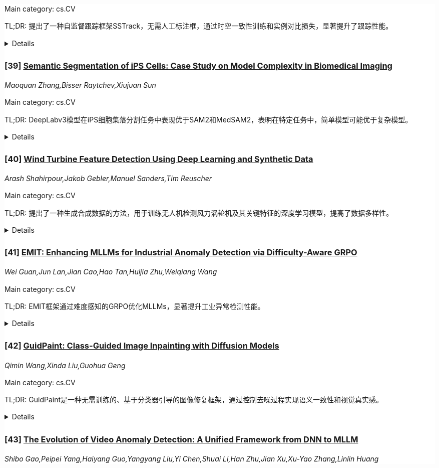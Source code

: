 Main category: cs.CV

TL;DR: 提出了一种自监督跟踪框架SSTrack，无需人工标注框，通过时空一致性训练和实例对比损失，显著提升了跟踪性能。


<details><summary>Details</summary></details>


### [39] [Semantic Segmentation of iPS Cells: Case Study on Model Complexity in Biomedical Imaging](https://arxiv.org/abs/2507.21608)
*Maoquan Zhang,Bisser Raytchev,Xiujuan Sun*

Main category: cs.CV

TL;DR: DeepLabv3模型在iPS细胞集落分割任务中表现优于SAM2和MedSAM2，表明在特定任务中，简单模型可能优于复杂模型。


<details><summary>Details</summary></details>


### [40] [Wind Turbine Feature Detection Using Deep Learning and Synthetic Data](https://arxiv.org/abs/2507.21611)
*Arash Shahirpour,Jakob Gebler,Manuel Sanders,Tim Reuscher*

Main category: cs.CV

TL;DR: 提出了一种生成合成数据的方法，用于训练无人机检测风力涡轮机及其关键特征的深度学习模型，提高了数据多样性。


<details><summary>Details</summary></details>


### [41] [EMIT: Enhancing MLLMs for Industrial Anomaly Detection via Difficulty-Aware GRPO](https://arxiv.org/abs/2507.21619)
*Wei Guan,Jun Lan,Jian Cao,Hao Tan,Huijia Zhu,Weiqiang Wang*

Main category: cs.CV

TL;DR: EMIT框架通过难度感知的GRPO优化MLLMs，显著提升工业异常检测性能。


<details><summary>Details</summary></details>


### [42] [GuidPaint: Class-Guided Image Inpainting with Diffusion Models](https://arxiv.org/abs/2507.21627)
*Qimin Wang,Xinda Liu,Guohua Geng*

Main category: cs.CV

TL;DR: GuidPaint是一种无需训练的、基于分类器引导的图像修复框架，通过控制去噪过程实现语义一致性和视觉真实感。


<details><summary>Details</summary></details>


### [43] [The Evolution of Video Anomaly Detection: A Unified Framework from DNN to MLLM](https://arxiv.org/abs/2507.21649)
*Shibo Gao,Peipei Yang,Haiyang Guo,Yangyang Liu,Yi Chen,Shuai Li,Han Zhu,Jian Xu,Xu-Yao Zhang,Linlin Huang*
